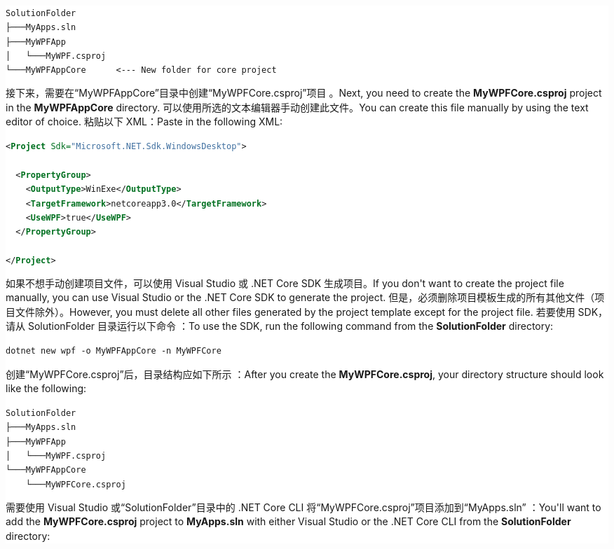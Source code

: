 ```
SolutionFolder
├───MyApps.sln
├───MyWPFApp
│   └───MyWPF.csproj
└───MyWPFAppCore      <--- New folder for core project
```

<span data-ttu-id="19bde-154">接下来，需要在“MyWPFAppCore”目录中创建“MyWPFCore.csproj”项目   。</span><span class="sxs-lookup"><span data-stu-id="19bde-154">Next, you need to create the **MyWPFCore.csproj** project in the **MyWPFAppCore** directory.</span></span> <span data-ttu-id="19bde-155">可以使用所选的文本编辑器手动创建此文件。</span><span class="sxs-lookup"><span data-stu-id="19bde-155">You can create this file manually by using the text editor of choice.</span></span> <span data-ttu-id="19bde-156">粘贴以下 XML：</span><span class="sxs-lookup"><span data-stu-id="19bde-156">Paste in the following XML:</span></span>

```xml
<Project Sdk="Microsoft.NET.Sdk.WindowsDesktop">

  <PropertyGroup>
    <OutputType>WinExe</OutputType>
    <TargetFramework>netcoreapp3.0</TargetFramework>
    <UseWPF>true</UseWPF>
  </PropertyGroup>

</Project>
```

<span data-ttu-id="19bde-157">如果不想手动创建项目文件，可以使用 Visual Studio 或 .NET Core SDK 生成项目。</span><span class="sxs-lookup"><span data-stu-id="19bde-157">If you don't want to create the project file manually, you can use Visual Studio or the .NET Core SDK to generate the project.</span></span> <span data-ttu-id="19bde-158">但是，必须删除项目模板生成的所有其他文件（项目文件除外）。</span><span class="sxs-lookup"><span data-stu-id="19bde-158">However, you must delete all other files generated by the project template except for the project file.</span></span> <span data-ttu-id="19bde-159">若要使用 SDK，请从 SolutionFolder 目录运行以下命令  ：</span><span class="sxs-lookup"><span data-stu-id="19bde-159">To use the SDK, run the following command from the **SolutionFolder** directory:</span></span>

```dotnetcli
dotnet new wpf -o MyWPFAppCore -n MyWPFCore
```

<span data-ttu-id="19bde-160">创建“MyWPFCore.csproj”后，目录结构应如下所示  ：</span><span class="sxs-lookup"><span data-stu-id="19bde-160">After you create the **MyWPFCore.csproj**, your directory structure should look like the following:</span></span>

```
SolutionFolder
├───MyApps.sln
├───MyWPFApp
│   └───MyWPF.csproj
└───MyWPFAppCore
    └───MyWPFCore.csproj
```

<span data-ttu-id="19bde-161">需要使用 Visual Studio 或“SolutionFolder”目录中的 .NET Core CLI 将“MyWPFCore.csproj”项目添加到“MyApps.sln”    ：</span><span class="sxs-lookup"><span data-stu-id="19bde-161">You'll want to add the **MyWPFCore.csproj** project to **MyApps.sln** with either Visual Studio or the .NET Core CLI from the **SolutionFolder** directory:</span></span>
